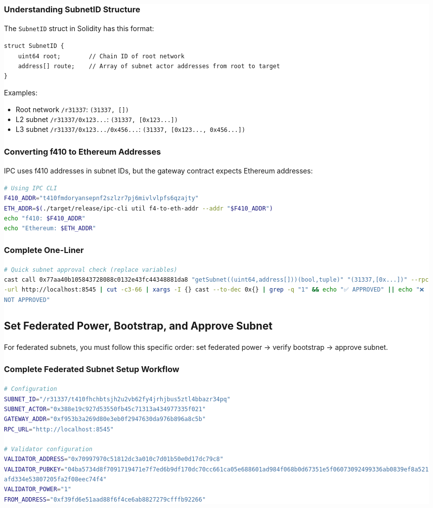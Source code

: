 ### Understanding SubnetID Structure

The `SubnetID` struct in Solidity has this format:
```solidity
struct SubnetID {
    uint64 root;        // Chain ID of root network
    address[] route;    // Array of subnet actor addresses from root to target
}
```

Examples:
- Root network `/r31337`: `(31337, [])`
- L2 subnet `/r31337/0x123...`: `(31337, [0x123...])`
- L3 subnet `/r31337/0x123.../0x456...`: `(31337, [0x123..., 0x456...])`

### Converting f410 to Ethereum Addresses

IPC uses f410 addresses in subnet IDs, but the gateway contract expects Ethereum addresses:

```bash
# Using IPC CLI
F410_ADDR="t410fmdoryansepnf2szlzr7pj6mivlvlpfs6qzajty"
ETH_ADDR=$(./target/release/ipc-cli util f4-to-eth-addr --addr "$F410_ADDR")
echo "f410: $F410_ADDR"
echo "Ethereum: $ETH_ADDR"
```

### Complete One-Liner

```bash
# Quick subnet approval check (replace variables)
cast call 0x77aa40b105843728088c0132e43fc44348881da8 "getSubnet((uint64,address[]))(bool,tuple)" "(31337,[0x...])" --rpc-url http://localhost:8545 | cut -c3-66 | xargs -I {} cast --to-dec 0x{} | grep -q "1" && echo "✅ APPROVED" || echo "❌ NOT APPROVED"
```

## Set Federated Power, Bootstrap, and Approve Subnet

For federated subnets, you must follow this specific order: set federated power → verify bootstrap → approve subnet.

### Complete Federated Subnet Setup Workflow

```bash
# Configuration
SUBNET_ID="/r31337/t410fhchbtsjh2u2vb62fy4jrhjbus5ztl4bbazr34pq"
SUBNET_ACTOR="0x388e19c927d53550fb45c71313a434977335f021"
GATEWAY_ADDR="0xf953b3a269d80e3eb0f2947630da976b896a8c5b"
RPC_URL="http://localhost:8545"

# Validator configuration
VALIDATOR_ADDRESS="0x70997970c51812dc3a010c7d01b50e0d17dc79c8"
VALIDATOR_PUBKEY="04ba5734d8f7091719471e7f7ed6b9df170dc70cc661ca05e688601ad984f068b0d67351e5f06073092499336ab0839ef8a521afd334e53807205fa2f08eec74f4"
VALIDATOR_POWER="1"
FROM_ADDRESS="0xf39fd6e51aad88f6f4ce6ab8827279cfffb92266"
```
